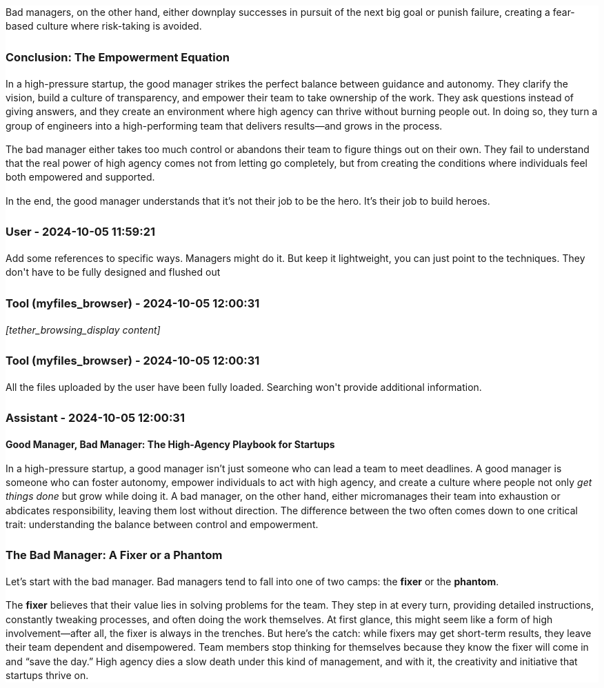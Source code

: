 Bad managers, on the other hand, either downplay successes in pursuit of the next big goal or punish failure, creating a fear-based culture where risk-taking is avoided.

### Conclusion: The Empowerment Equation

In a high-pressure startup, the good manager strikes the perfect balance between guidance and autonomy. They clarify the vision, build a culture of transparency, and empower their team to take ownership of the work. They ask questions instead of giving answers, and they create an environment where high agency can thrive without burning people out. In doing so, they turn a group of engineers into a high-performing team that delivers results—and grows in the process.

The bad manager either takes too much control or abandons their team to figure things out on their own. They fail to understand that the real power of high agency comes not from letting go completely, but from creating the conditions where individuals feel both empowered and supported.

In the end, the good manager understands that it’s not their job to be the hero. It’s their job to build heroes.

### User - 2024-10-05 11:59:21

Add some references to specific ways. Managers might do it. But keep it lightweight, you can just point to the techniques. They don't have to be fully designed and flushed out

### Tool (myfiles_browser) - 2024-10-05 12:00:31

*[tether_browsing_display content]*

### Tool (myfiles_browser) - 2024-10-05 12:00:31

All the files uploaded by the user have been fully loaded. Searching won't provide additional information.

### Assistant - 2024-10-05 12:00:31

**Good Manager, Bad Manager: The High-Agency Playbook for Startups**

In a high-pressure startup, a good manager isn’t just someone who can lead a team to meet deadlines. A good manager is someone who can foster autonomy, empower individuals to act with high agency, and create a culture where people not only *get things done* but grow while doing it. A bad manager, on the other hand, either micromanages their team into exhaustion or abdicates responsibility, leaving them lost without direction. The difference between the two often comes down to one critical trait: understanding the balance between control and empowerment.

### The Bad Manager: A Fixer or a Phantom

Let’s start with the bad manager. Bad managers tend to fall into one of two camps: the **fixer** or the **phantom**.

The **fixer** believes that their value lies in solving problems for the team. They step in at every turn, providing detailed instructions, constantly tweaking processes, and often doing the work themselves. At first glance, this might seem like a form of high involvement—after all, the fixer is always in the trenches. But here’s the catch: while fixers may get short-term results, they leave their team dependent and disempowered. Team members stop thinking for themselves because they know the fixer will come in and “save the day.” High agency dies a slow death under this kind of management, and with it, the creativity and initiative that startups thrive on.
